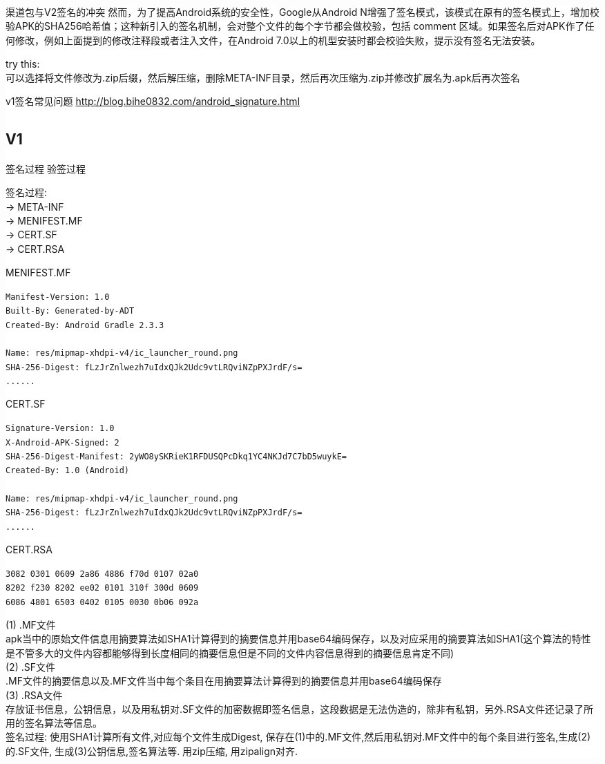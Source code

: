 渠道包与V2签名的冲突
然而，为了提高Android系统的安全性，Google从Android N增强了签名模式，该模式在原有的签名模式上，增加校验APK的SHA256哈希值；这种新引入的签名机制，会对整个文件的每个字节都会做校验，包括 comment 区域。如果签名后对APK作了任何修改，例如上面提到的修改注释段或者注入文件，在Android 7.0以上的机型安装时都会校验失败，提示没有签名无法安装。

try this:  
可以选择将文件修改为.zip后缀，然后解压缩，删除META-INF目录，然后再次压缩为.zip并修改扩展名为.apk后再次签名

v1签名常见问题
http://blog.bihe0832.com/android_signature.html

## V1
签名过程  验签过程


签名过程:  
  -> META-INF  
    -> MENIFEST.MF  
    -> CERT.SF  
    -> CERT.RSA  

MENIFEST.MF

```
Manifest-Version: 1.0
Built-By: Generated-by-ADT
Created-By: Android Gradle 2.3.3

Name: res/mipmap-xhdpi-v4/ic_launcher_round.png
SHA-256-Digest: fLzJrZnlwezh7uIdxQJk2Udc9vtLRQviNZpPXJrdF/s=
......
```

CERT.SF

```
Signature-Version: 1.0
X-Android-APK-Signed: 2
SHA-256-Digest-Manifest: 2yWO8ySKRieK1RFDUSQPcDkq1YC4NKJd7C7bD5wuykE=
Created-By: 1.0 (Android)

Name: res/mipmap-xhdpi-v4/ic_launcher_round.png
SHA-256-Digest: fLzJrZnlwezh7uIdxQJk2Udc9vtLRQviNZpPXJrdF/s=
......
```

CERT.RSA

```
3082 0301 0609 2a86 4886 f70d 0107 02a0
8202 f230 8202 ee02 0101 310f 300d 0609
6086 4801 6503 0402 0105 0030 0b06 092a
```

(1) .MF文件  
apk当中的原始文件信息用摘要算法如SHA1计算得到的摘要信息并用base64编码保存，以及对应采用的摘要算法如SHA1(这个算法的特性是不管多大的文件内容都能够得到长度相同的摘要信息但是不同的文件内容信息得到的摘要信息肯定不同)  
(2) .SF文件  
.MF文件的摘要信息以及.MF文件当中每个条目在用摘要算法计算得到的摘要信息并用base64编码保存  
(3) .RSA文件  
存放证书信息，公钥信息，以及用私钥对.SF文件的加密数据即签名信息，这段数据是无法伪造的，除非有私钥，另外.RSA文件还记录了所用的签名算法等信息。  
签名过程:
使用SHA1计算所有文件,对应每个文件生成Digest, 保存在(1)中的.MF文件,然后用私钥对.MF文件中的每个条目进行签名,生成(2)的.SF文件, 生成(3)公钥信息,签名算法等. 用zip压缩, 用zipalign对齐. 
